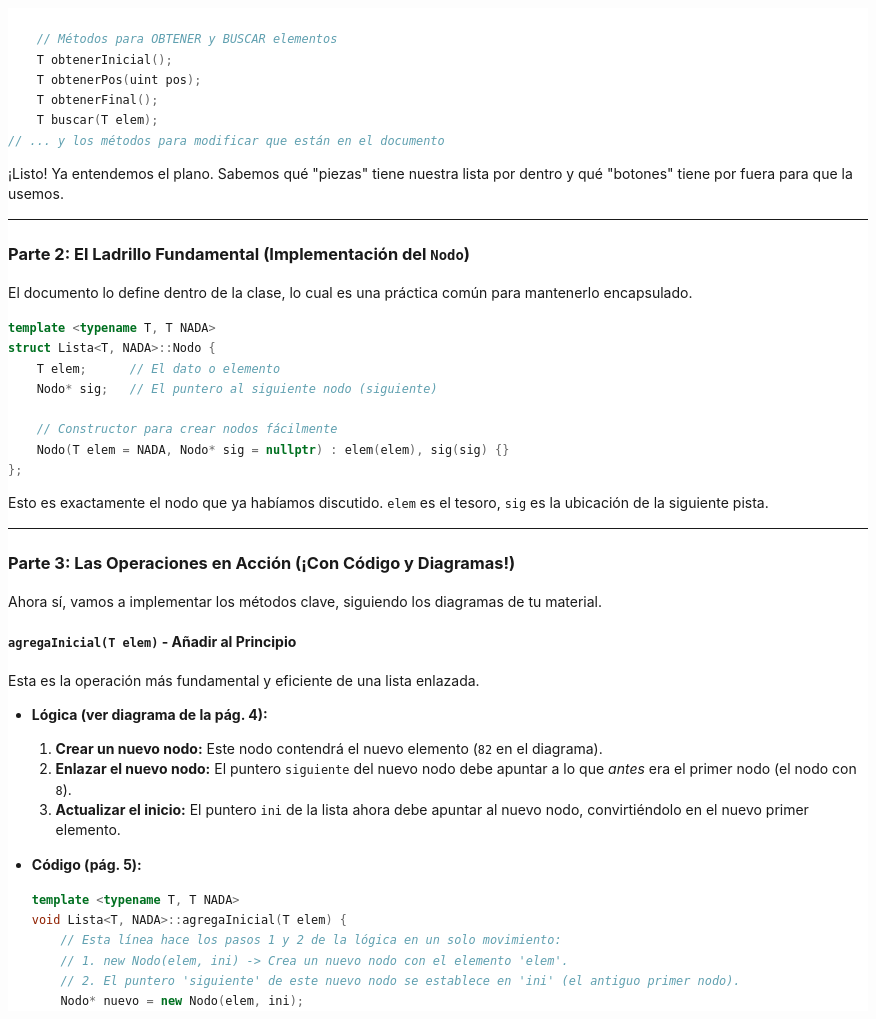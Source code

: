 ```cpp

    // Métodos para OBTENER y BUSCAR elementos
    T obtenerInicial();
    T obtenerPos(uint pos);
    T obtenerFinal();
    T buscar(T elem);
// ... y los métodos para modificar que están en el documento
```
¡Listo! Ya entendemos el plano. Sabemos qué "piezas" tiene nuestra lista por dentro y qué "botones" tiene por fuera para que la usemos.

---

### **Parte 2: El Ladrillo Fundamental (Implementación del `Nodo`)**

El documento lo define dentro de la clase, lo cual es una práctica común para mantenerlo encapsulado.

```cpp
template <typename T, T NADA>
struct Lista<T, NADA>::Nodo {
    T elem;      // El dato o elemento
    Nodo* sig;   // El puntero al siguiente nodo (siguiente)

    // Constructor para crear nodos fácilmente
    Nodo(T elem = NADA, Nodo* sig = nullptr) : elem(elem), sig(sig) {}
};
```
Esto es exactamente el nodo que ya habíamos discutido. `elem` es el tesoro, `sig` es la ubicación de la siguiente pista.

---

### **Parte 3: Las Operaciones en Acción (¡Con Código y Diagramas!)**

Ahora sí, vamos a implementar los métodos clave, siguiendo los diagramas de tu material.

#### **`agregaInicial(T elem)` - Añadir al Principio**

Esta es la operación más fundamental y eficiente de una lista enlazada.

*   **Lógica (ver diagrama de la pág. 4):**
    1.  **Crear un nuevo nodo:** Este nodo contendrá el nuevo elemento (`82` en el diagrama).
    2.  **Enlazar el nuevo nodo:** El puntero `siguiente` del nuevo nodo debe apuntar a lo que *antes* era el primer nodo (el nodo con `8`).
    3.  **Actualizar el inicio:** El puntero `ini` de la lista ahora debe apuntar al nuevo nodo, convirtiéndolo en el nuevo primer elemento.

*   **Código (pág. 5):**

    ```cpp
    template <typename T, T NADA>
    void Lista<T, NADA>::agregaInicial(T elem) {
        // Esta línea hace los pasos 1 y 2 de la lógica en un solo movimiento:
        // 1. new Nodo(elem, ini) -> Crea un nuevo nodo con el elemento 'elem'.
        // 2. El puntero 'siguiente' de este nuevo nodo se establece en 'ini' (el antiguo primer nodo).
        Nodo* nuevo = new Nodo(elem, ini);
